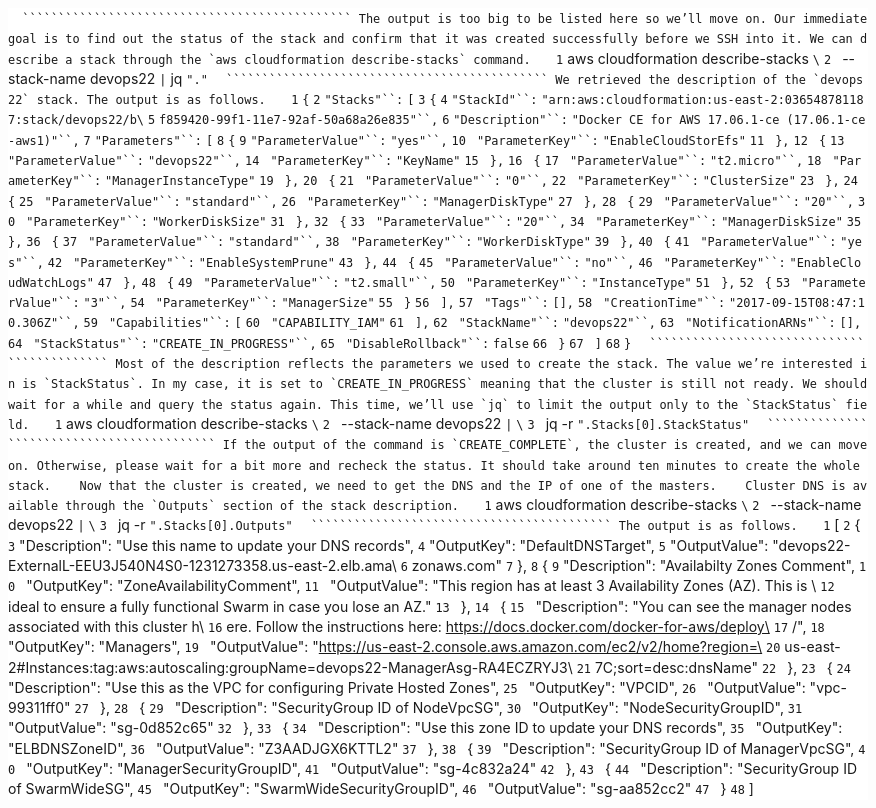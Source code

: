 ```   `````````````````````````````````````````````` The output is too big to be listed here so we’ll move on. Our immediate goal is to find out the status of the stack and confirm that it was created successfully before we SSH into it. We can describe a stack through the `aws cloudformation describe-stacks` command.    ``` `1` aws cloudformation describe-stacks `\` `2 `    --stack-name devops22 `|` jq `"."`  ```   ````````````````````````````````````````````` We retrieved the description of the `devops22` stack. The output is as follows.    ```  `1` `{`  `2`  `"Stacks"``:` `[`  `3`    `{`  `4`      `"StackId"``:` `"arn:aws:cloudformation:us-east-2:036548781187:stack/devops22/b\`  `5` `f859420-99f1-11e7-92af-50a68a26e835"``,`  `6`      `"Description"``:` `"Docker CE for AWS 17.06.1-ce (17.06.1-ce-aws1)"``,`  `7`      `"Parameters"``:` `[`  `8`        `{`  `9`          `"ParameterValue"``:` `"yes"``,` `10 `          `"ParameterKey"``:` `"EnableCloudStorEfs"` `11 `        `},` `12 `        `{` `13 `          `"ParameterValue"``:` `"devops22"``,` `14 `          `"ParameterKey"``:` `"KeyName"` `15 `        `},` `16 `        `{` `17 `          `"ParameterValue"``:` `"t2.micro"``,` `18 `          `"ParameterKey"``:` `"ManagerInstanceType"` `19 `        `},` `20 `        `{` `21 `          `"ParameterValue"``:` `"0"``,` `22 `          `"ParameterKey"``:` `"ClusterSize"` `23 `        `},` `24 `        `{` `25 `          `"ParameterValue"``:` `"standard"``,` `26 `          `"ParameterKey"``:` `"ManagerDiskType"` `27 `        `},` `28 `        `{` `29 `          `"ParameterValue"``:` `"20"``,` `30 `          `"ParameterKey"``:` `"WorkerDiskSize"` `31 `        `},` `32 `        `{` `33 `          `"ParameterValue"``:` `"20"``,` `34 `          `"ParameterKey"``:` `"ManagerDiskSize"` `35 `        `},` `36 `        `{` `37 `          `"ParameterValue"``:` `"standard"``,` `38 `          `"ParameterKey"``:` `"WorkerDiskType"` `39 `        `},` `40 `        `{` `41 `          `"ParameterValue"``:` `"yes"``,` `42 `          `"ParameterKey"``:` `"EnableSystemPrune"` `43 `        `},` `44 `        `{` `45 `          `"ParameterValue"``:` `"no"``,` `46 `          `"ParameterKey"``:` `"EnableCloudWatchLogs"` `47 `        `},` `48 `        `{` `49 `          `"ParameterValue"``:` `"t2.small"``,` `50 `          `"ParameterKey"``:` `"InstanceType"` `51 `        `},` `52 `        `{` `53 `          `"ParameterValue"``:` `"3"``,` `54 `          `"ParameterKey"``:` `"ManagerSize"` `55 `        `}` `56 `      `],` `57 `      `"Tags"``:` `[],` `58 `      `"CreationTime"``:` `"2017-09-15T08:47:10.306Z"``,` `59 `      `"Capabilities"``:` `[` `60 `        `"CAPABILITY_IAM"` `61 `      `],` `62 `      `"StackName"``:` `"devops22"``,` `63 `      `"NotificationARNs"``:` `[],` `64 `      `"StackStatus"``:` `"CREATE_IN_PROGRESS"``,` `65 `      `"DisableRollback"``:` `false` `66 `    `}` `67 `  `]` `68` `}`  ```   ```````````````````````````````````````````` Most of the description reflects the parameters we used to create the stack. The value we’re interested in is `StackStatus`. In my case, it is set to `CREATE_IN_PROGRESS` meaning that the cluster is still not ready. We should wait for a while and query the status again. This time, we’ll use `jq` to limit the output only to the `StackStatus` field.    ``` `1` aws cloudformation describe-stacks `\` `2 `    --stack-name devops22 `|` `\` `3 `    jq -r `".Stacks[0].StackStatus"`  ```   ``````````````````````````````````````````` If the output of the command is `CREATE_COMPLETE`, the cluster is created, and we can move on. Otherwise, please wait for a bit more and recheck the status. It should take around ten minutes to create the whole stack.    Now that the cluster is created, we need to get the DNS and the IP of one of the masters.    Cluster DNS is available through the `Outputs` section of the stack description.    ``` `1` aws cloudformation describe-stacks `\` `2 `    --stack-name devops22 `|` `\` `3 `    jq -r `".Stacks[0].Outputs"`  ```   `````````````````````````````````````````` The output is as follows.    ```  `1` [  `2`  {  `3`    "Description": "Use this name to update your DNS records",  `4`    "OutputKey": "DefaultDNSTarget",  `5`    "OutputValue": "devops22-ExternalL-EEU3J540N4S0-1231273358.us-east-2.elb.ama\  `6` zonaws.com"  `7`  },  `8`  {  `9`    "Description": "Availabilty Zones Comment", `10 `    "OutputKey": "ZoneAvailabilityComment", `11 `    "OutputValue": "This region has at least 3 Availability Zones (AZ). This is \ `12` ideal to ensure a fully functional Swarm in case you lose an AZ." `13 `  }, `14 `  { `15 `    "Description": "You can see the manager nodes associated with this cluster h\ `16` ere. Follow the instructions here: https://docs.docker.com/docker-for-aws/deploy\ `17` /", `18 `    "OutputKey": "Managers", `19 `    "OutputValue": "https://us-east-2.console.aws.amazon.com/ec2/v2/home?region=\ `20` us-east-2#Instances:tag:aws:autoscaling:groupName=devops22-ManagerAsg-RA4ECZRYJ3\ `21` 7C;sort=desc:dnsName" `22 `  }, `23 `  { `24 `    "Description": "Use this as the VPC for configuring Private Hosted Zones", `25 `    "OutputKey": "VPCID", `26 `    "OutputValue": "vpc-99311ff0" `27 `  }, `28 `  { `29 `    "Description": "SecurityGroup ID of NodeVpcSG", `30 `    "OutputKey": "NodeSecurityGroupID", `31 `    "OutputValue": "sg-0d852c65" `32 `  }, `33 `  { `34 `    "Description": "Use this zone ID to update your DNS records", `35 `    "OutputKey": "ELBDNSZoneID", `36 `    "OutputValue": "Z3AADJGX6KTTL2" `37 `  }, `38 `  { `39 `    "Description": "SecurityGroup ID of ManagerVpcSG", `40 `    "OutputKey": "ManagerSecurityGroupID", `41 `    "OutputValue": "sg-4c832a24" `42 `  }, `43 `  { `44 `    "Description": "SecurityGroup ID of SwarmWideSG", `45 `    "OutputKey": "SwarmWideSecurityGroupID", `46 `    "OutputValue": "sg-aa852cc2" `47 `  } `48` ]